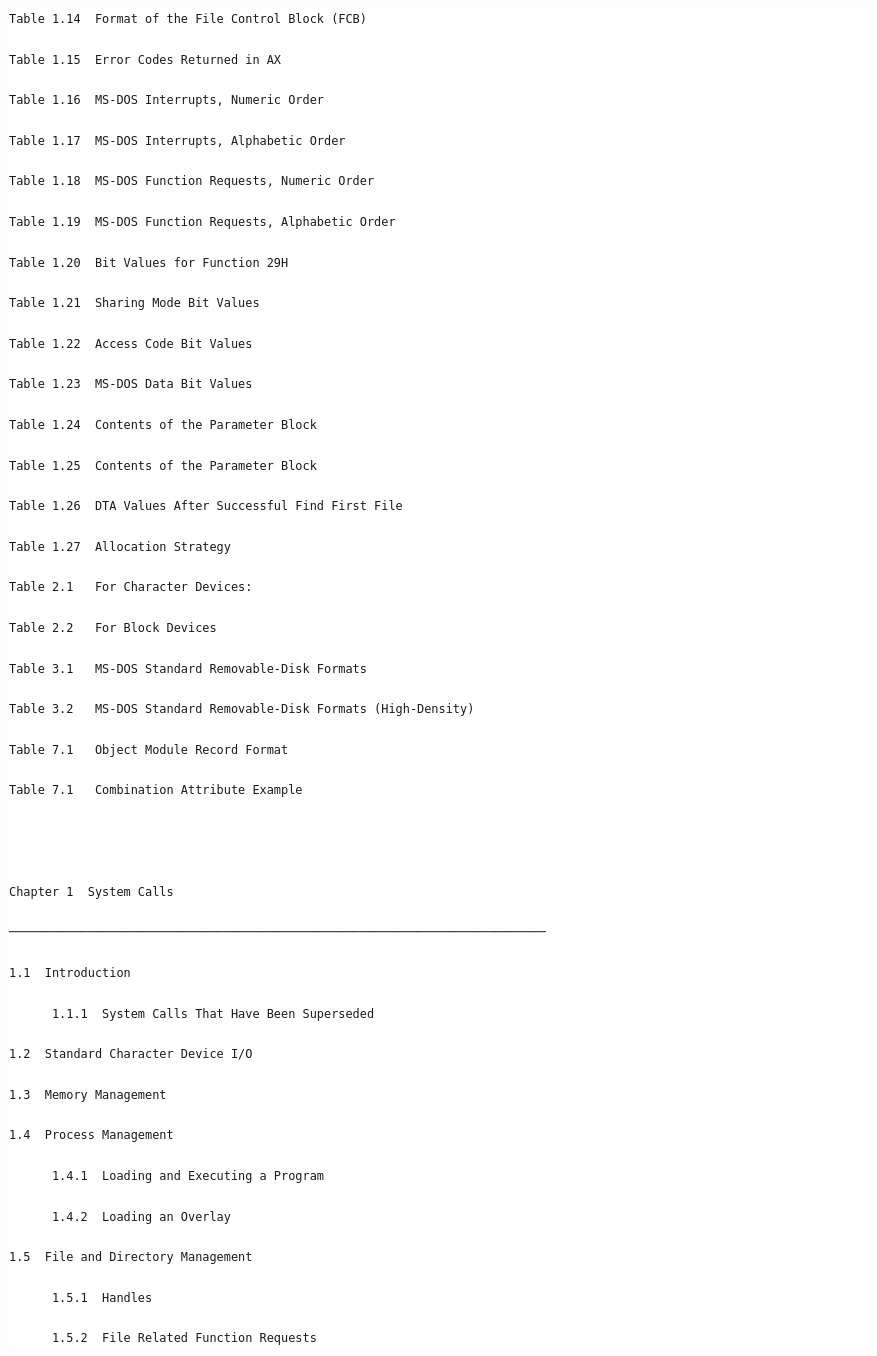 	Table 1.14  Format of the File Control Block (FCB)
	
	Table 1.15  Error Codes Returned in AX
	
	Table 1.16  MS-DOS Interrupts, Numeric Order
	
	Table 1.17  MS-DOS Interrupts, Alphabetic Order
	
	Table 1.18  MS-DOS Function Requests, Numeric Order
	
	Table 1.19  MS-DOS Function Requests, Alphabetic Order
	
	Table 1.20  Bit Values for Function 29H
	
	Table 1.21  Sharing Mode Bit Values
	
	Table 1.22  Access Code Bit Values
	
	Table 1.23  MS-DOS Data Bit Values
	
	Table 1.24  Contents of the Parameter Block
	
	Table 1.25  Contents of the Parameter Block
	
	Table 1.26  DTA Values After Successful Find First File
	
	Table 1.27  Allocation Strategy
	
	Table 2.1   For Character Devices:
	
	Table 2.2   For Block Devices
	
	Table 3.1   MS-DOS Standard Removable-Disk Formats
	
	Table 3.2   MS-DOS Standard Removable-Disk Formats (High-Density)
	
	Table 7.1   Object Module Record Format
	
	Table 7.1   Combination Attribute Example
	
	
	
	
	Chapter 1  System Calls
	
	───────────────────────────────────────────────────────────────────────────
	
	1.1  Introduction
	
	      1.1.1  System Calls That Have Been Superseded
	
	1.2  Standard Character Device I/O
	
	1.3  Memory Management
	
	1.4  Process Management
	
	      1.4.1  Loading and Executing a Program
	
	      1.4.2  Loading an Overlay
	
	1.5  File and Directory Management
	
	      1.5.1  Handles
	
	      1.5.2  File Related Function Requests
	